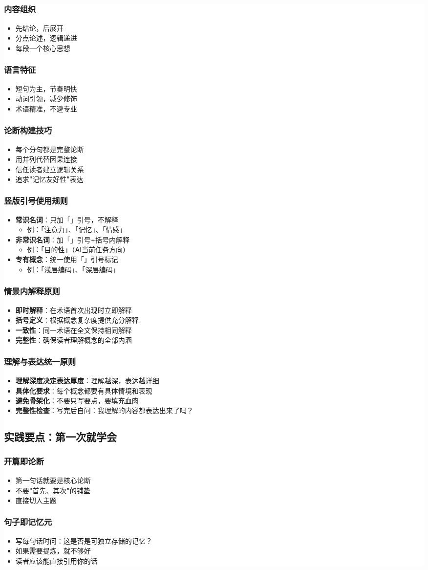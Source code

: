 ### 内容组织
- 先结论，后展开
- 分点论述，逻辑递进
- 每段一个核心思想

### 语言特征
- 短句为主，节奏明快
- 动词引领，减少修饰
- 术语精准，不避专业

### 论断构建技巧
- 每个分句都是完整论断
- 用并列代替因果连接
- 信任读者建立逻辑关系
- 追求"记忆友好性"表达

### 竖版引号使用规则
- **常识名词**：只加「」引号，不解释
  - 例：「注意力」、「记忆」、「情感」
- **非常识名词**：加「」引号+括号内解释
  - 例：「目的性」（AI当前任务方向）
- **专有概念**：统一使用「」引号标记
  - 例：「浅层编码」、「深层编码」

### 情景内解释原则
- **即时解释**：在术语首次出现时立即解释
- **括号定义**：根据概念复杂度提供充分解释
- **一致性**：同一术语在全文保持相同解释
- **完整性**：确保读者理解概念的全部内涵

### 理解与表达统一原则
- **理解深度决定表达厚度**：理解越深，表达越详细
- **具体化要求**：每个概念都要有具体情境和表现
- **避免骨架化**：不要只写要点，要填充血肉
- **完整性检查**：写完后自问：我理解的内容都表达出来了吗？

## 实践要点：第一次就学会

### 开篇即论断
- 第一句话就要是核心论断
- 不要"首先、其次"的铺垫
- 直接切入主题

### 句子即记忆元
- 写每句话时问：这是否是可独立存储的记忆？
- 如果需要提炼，就不够好
- 读者应该能直接引用你的话
